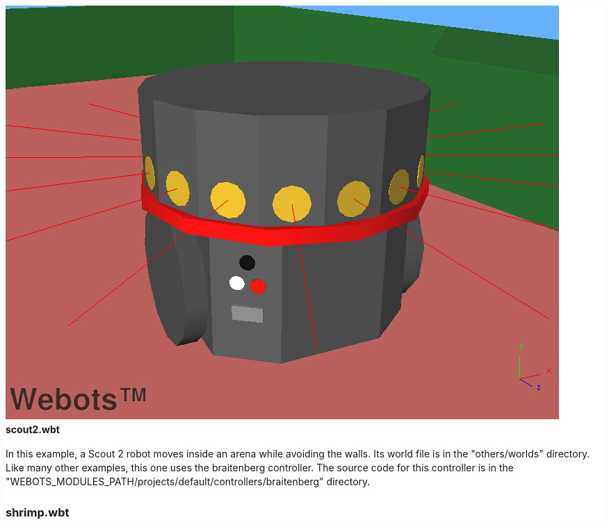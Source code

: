 ![scout2.wbt](png/scout2.png)
**scout2.wbt**

In this example, a Scout 2 robot moves inside an arena while avoiding the walls.
Its world file is in the "others/worlds" directory. Like many other examples,
this one uses the braitenberg controller. The source code for this controller is
in the "WEBOTS_MODULES_PATH/projects/default/controllers/braitenberg" directory.

### shrimp.wbt
